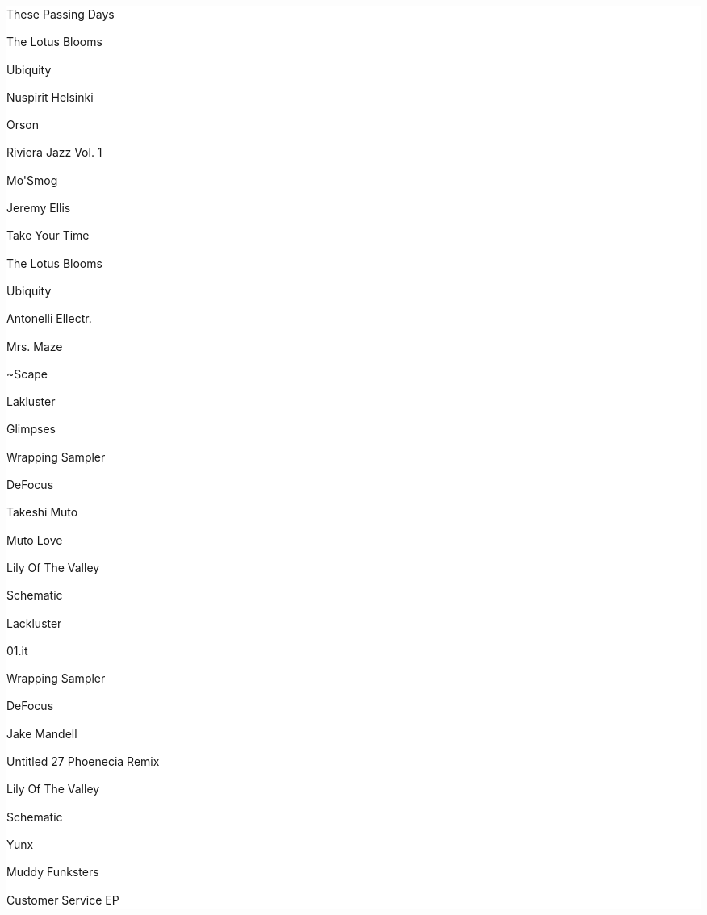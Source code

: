 These Passing Days

The Lotus Blooms

Ubiquity

Nuspirit Helsinki

Orson

Riviera Jazz Vol. 1

Mo'Smog

Jeremy Ellis

Take Your Time

The Lotus Blooms

Ubiquity

Antonelli Ellectr.

Mrs. Maze

~Scape

Lakluster

Glimpses

Wrapping Sampler

DeFocus

Takeshi Muto

Muto Love

Lily Of The Valley

Schematic

Lackluster

01.it

Wrapping Sampler

DeFocus

Jake Mandell

Untitled 27 Phoenecia Remix

Lily Of The Valley

Schematic

Yunx

Muddy Funksters

Customer Service EP

